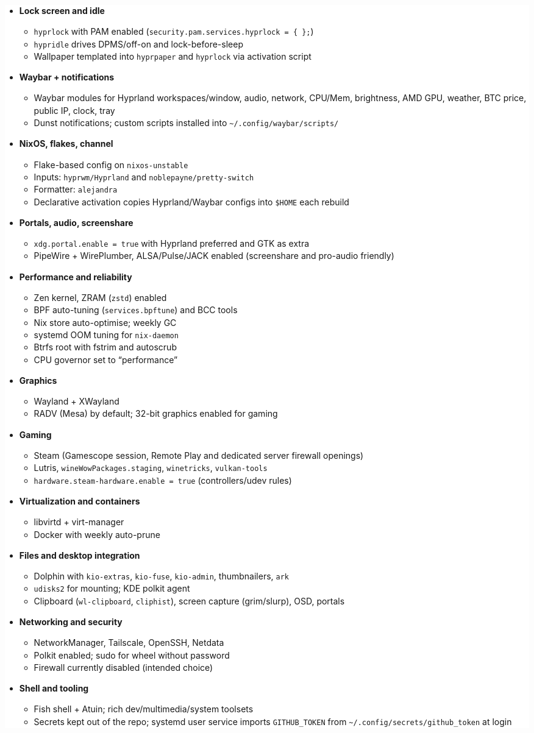 - **Lock screen and idle**
  - `hyprlock` with PAM enabled (`security.pam.services.hyprlock = { };`)
  - `hypridle` drives DPMS/off-on and lock-before-sleep
  - Wallpaper templated into `hyprpaper` and `hyprlock` via activation script

- **Waybar + notifications**
  - Waybar modules for Hyprland workspaces/window, audio, network, CPU/Mem, brightness, AMD GPU, weather, BTC price, public IP, clock, tray
  - Dunst notifications; custom scripts installed into `~/.config/waybar/scripts/`

- **NixOS, flakes, channel**
  - Flake-based config on `nixos-unstable`
  - Inputs: `hyprwm/Hyprland` and `noblepayne/pretty-switch`
  - Formatter: `alejandra`
  - Declarative activation copies Hyprland/Waybar configs into `$HOME` each rebuild

- **Portals, audio, screenshare**
  - `xdg.portal.enable = true` with Hyprland preferred and GTK as extra
  - PipeWire + WirePlumber, ALSA/Pulse/JACK enabled (screenshare and pro-audio friendly)

- **Performance and reliability**
  - Zen kernel, ZRAM (`zstd`) enabled
  - BPF auto-tuning (`services.bpftune`) and BCC tools
  - Nix store auto-optimise; weekly GC
  - systemd OOM tuning for `nix-daemon`
  - Btrfs root with fstrim and autoscrub
  - CPU governor set to “performance”

- **Graphics**
  - Wayland + XWayland
  - RADV (Mesa) by default; 32-bit graphics enabled for gaming

- **Gaming**
  - Steam (Gamescope session, Remote Play and dedicated server firewall openings)
  - Lutris, `wineWowPackages.staging`, `winetricks`, `vulkan-tools`
  - `hardware.steam-hardware.enable = true` (controllers/udev rules)

- **Virtualization and containers**
  - libvirtd + virt-manager
  - Docker with weekly auto-prune

- **Files and desktop integration**
  - Dolphin with `kio-extras`, `kio-fuse`, `kio-admin`, thumbnailers, `ark`
  - `udisks2` for mounting; KDE polkit agent
  - Clipboard (`wl-clipboard`, `cliphist`), screen capture (grim/slurp), OSD, portals

- **Networking and security**
  - NetworkManager, Tailscale, OpenSSH, Netdata
  - Polkit enabled; sudo for wheel without password
  - Firewall currently disabled (intended choice)

- **Shell and tooling**
  - Fish shell + Atuin; rich dev/multimedia/system toolsets
  - Secrets kept out of the repo; systemd user service imports `GITHUB_TOKEN` from `~/.config/secrets/github_token` at login
